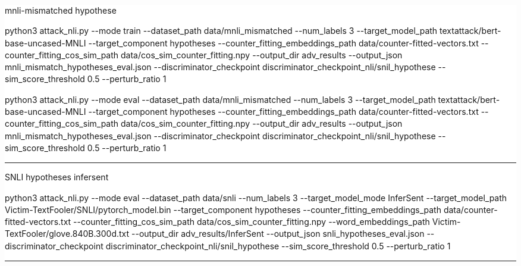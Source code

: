 mnli-mismatched  hypothese

python3 attack_nli.py --mode train --dataset_path data/mnli_mismatched  --num_labels 3 --target_model_path textattack/bert-base-uncased-MNLI --target_component hypotheses --counter_fitting_embeddings_path data/counter-fitted-vectors.txt --counter_fitting_cos_sim_path data/cos_sim_counter_fitting.npy --output_dir adv_results --output_json mnli_mismatch_hypotheses_eval.json --discriminator_checkpoint discriminator_checkpoint_nli/snil_hypothese --sim_score_threshold 0.5 --perturb_ratio 1

python3 attack_nli.py --mode eval --dataset_path data/mnli_mismatched  --num_labels 3 --target_model_path textattack/bert-base-uncased-MNLI --target_component hypotheses --counter_fitting_embeddings_path data/counter-fitted-vectors.txt --counter_fitting_cos_sim_path data/cos_sim_counter_fitting.npy --output_dir adv_results --output_json mnli_mismatch_hypotheses_eval.json --discriminator_checkpoint discriminator_checkpoint_nli/snil_hypothese --sim_score_threshold 0.5 --perturb_ratio 1

---

SNLI hypotheses infersent

python3 attack_nli.py --mode eval --dataset_path data/snli  --num_labels 3 --target_model_mode InferSent  --target_model_path Victim-TextFooler/SNLI/pytorch_model.bin --target_component hypotheses --counter_fitting_embeddings_path data/counter-fitted-vectors.txt --counter_fitting_cos_sim_path data/cos_sim_counter_fitting.npy --word_embeddings_path  Victim-TextFooler/glove.840B.300d.txt --output_dir adv_results/InferSent --output_json snli_hypotheses_eval.json --discriminator_checkpoint discriminator_checkpoint_nli/snil_hypothese --sim_score_threshold 0.5 --perturb_ratio 1

---
